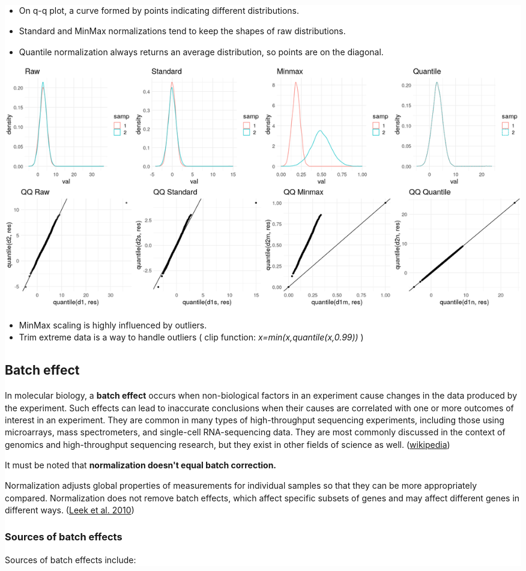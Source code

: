 * On q-q plot, a curve formed by points indicating different distributions.

* Standard and MinMax normalizations tend to keep the shapes of raw distributions.

* Quantile normalization always returns an average distribution, so points are on the diagonal.

  

![Quantile-quantile plot example 2](figs/image-20220418155204569.png)

* MinMax scaling is highly influenced by outliers.
* Trim extreme data is a way to handle outliers ( clip function: *x=min(x,quantile(x,0.99))* )



## Batch effect

In molecular biology, a **batch effect** occurs when non-biological factors in an experiment cause changes in the data produced by the experiment. Such effects can lead to inaccurate conclusions when their causes are correlated with one or more outcomes of interest in an experiment. They are common in many types of high-throughput sequencing experiments, including those using microarrays, mass spectrometers, and single-cell RNA-sequencing data. They are most commonly discussed in the context of genomics and high-throughput sequencing research, but they exist in other fields of science as well. ([wikipedia](https://en.wikipedia.org/wiki/Batch_effect))

It must be noted that **normalization doesn't equal batch correction.** 

Normalization adjusts global properties of measurements for individual samples so that they can be more appropriately compared. Normalization does not remove batch effects, which affect specific subsets of genes and may affect different genes in different ways. ([Leek et al. 2010](https://www.nature.com/articles/nrg2825))

### Sources of batch effects

Sources of batch effects include:
